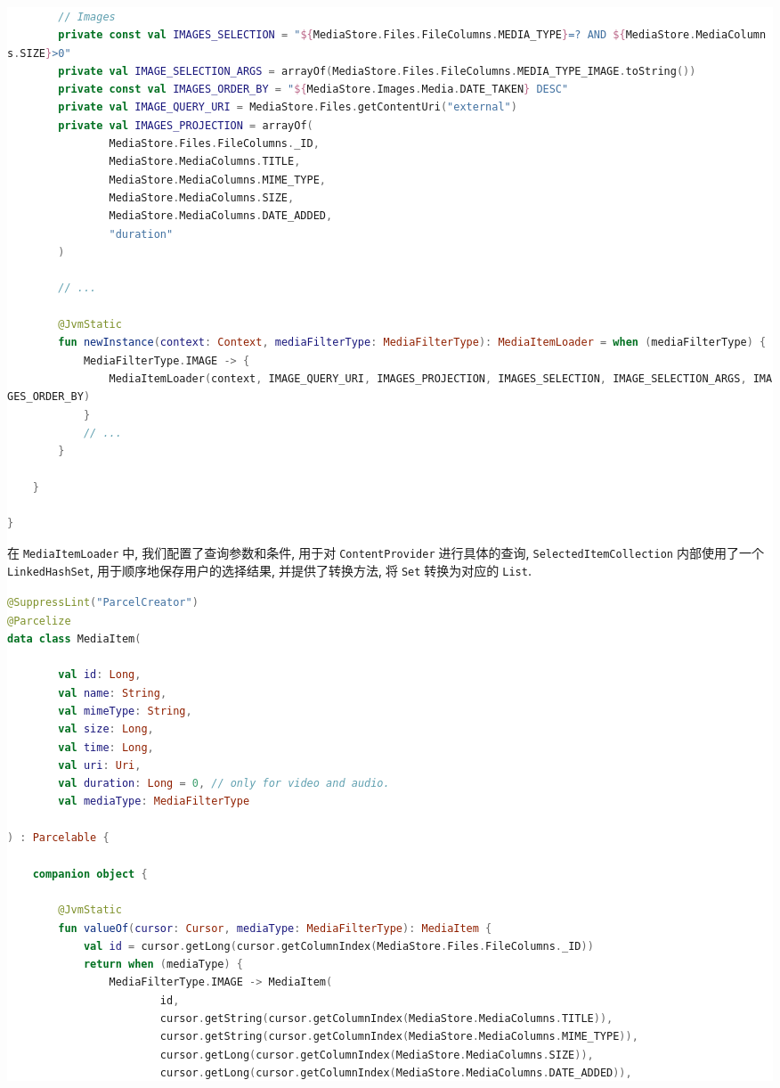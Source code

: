 ```kotlin
        // Images
        private const val IMAGES_SELECTION = "${MediaStore.Files.FileColumns.MEDIA_TYPE}=? AND ${MediaStore.MediaColumns.SIZE}>0"
        private val IMAGE_SELECTION_ARGS = arrayOf(MediaStore.Files.FileColumns.MEDIA_TYPE_IMAGE.toString())
        private const val IMAGES_ORDER_BY = "${MediaStore.Images.Media.DATE_TAKEN} DESC"
        private val IMAGE_QUERY_URI = MediaStore.Files.getContentUri("external")
        private val IMAGES_PROJECTION = arrayOf(
                MediaStore.Files.FileColumns._ID,
                MediaStore.MediaColumns.TITLE,
                MediaStore.MediaColumns.MIME_TYPE,
                MediaStore.MediaColumns.SIZE,
                MediaStore.MediaColumns.DATE_ADDED,
                "duration"
        )
        
        // ...

        @JvmStatic
        fun newInstance(context: Context, mediaFilterType: MediaFilterType): MediaItemLoader = when (mediaFilterType) {
            MediaFilterType.IMAGE -> {
                MediaItemLoader(context, IMAGE_QUERY_URI, IMAGES_PROJECTION, IMAGES_SELECTION, IMAGE_SELECTION_ARGS, IMAGES_ORDER_BY)
            }
            // ...
        }

    }

}
```

在 `MediaItemLoader` 中, 我们配置了查询参数和条件, 用于对 `ContentProvider` 进行具体的查询, `SelectedItemCollection` 内部使用了一个 `LinkedHashSet`, 用于顺序地保存用户的选择结果, 并提供了转换方法, 将 `Set` 转换为对应的 `List`. 

```kotlin
@SuppressLint("ParcelCreator")
@Parcelize
data class MediaItem(

        val id: Long,
        val name: String,
        val mimeType: String,
        val size: Long,
        val time: Long,
        val uri: Uri,
        val duration: Long = 0, // only for video and audio.
        val mediaType: MediaFilterType

) : Parcelable {

    companion object {

        @JvmStatic
        fun valueOf(cursor: Cursor, mediaType: MediaFilterType): MediaItem {
            val id = cursor.getLong(cursor.getColumnIndex(MediaStore.Files.FileColumns._ID))
            return when (mediaType) {
                MediaFilterType.IMAGE -> MediaItem(
                        id,
                        cursor.getString(cursor.getColumnIndex(MediaStore.MediaColumns.TITLE)),
                        cursor.getString(cursor.getColumnIndex(MediaStore.MediaColumns.MIME_TYPE)),
                        cursor.getLong(cursor.getColumnIndex(MediaStore.MediaColumns.SIZE)),
                        cursor.getLong(cursor.getColumnIndex(MediaStore.MediaColumns.DATE_ADDED)),
```